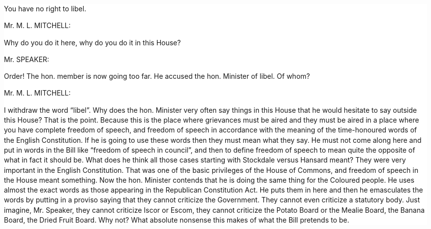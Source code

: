 <p>You have no right to libel.</p>

</speech>

<speech by="#mitchell">

<from>Mr. <person refersTo="hansard_za">M. L. MITCHELL</person>:</from>

<p>Why do you do it here, why do you do it in this House&#x003F;</p>

</speech>

<speech by="#speaker">

<from>Mr. <person refersTo="hansard_za">SPEAKER</person>:</from>

<p>Order! The hon. member is now going too far. He accused the hon. Minister of libel. Of whom&#x003F;</p>

</speech>

<speech by="#mitchell">

<from>Mr. <person refersTo="hansard_za">M. L. MITCHELL</person>:</from>

<p>I withdraw the word &#x201C;libel&#x201D;. Why does the hon. Minister very often say things in this House that he would hesitate to say outside this House&#x003F; That is the point. Because this is the place where grievances must be aired and they must be aired in a place where you have complete freedom of speech, and freedom of speech in accordance with the meaning of the time-honoured words of the English Constitution. If he is going to use these words then they must mean what they say. He must not come along here and put in words in the Bill like &#x201C;freedom of speech in council&#x201D;, and then to define freedom of speech to mean quite the opposite of what in fact it should be. What does he think all those cases starting with Stockdale versus Hansard meant&#x003F; They were very important in the English Constitution. That was one of the basic privileges of the House of Commons, and freedom of speech in the House meant something. Now the hon. Minister contends that he is doing the same thing for the Coloured people. He uses almost the exact words as those appearing in the Republican Constitution Act. He puts them in here and then he emasculates the words by putting in a proviso saying that they cannot <span class="col_4263-4264" refersTo="page_0824"/>criticize the Government. They cannot even criticize a statutory body. Just imagine, Mr. Speaker, they cannot criticize Iscor or Escom, they cannot criticize the Potato Board or the Mealie Board, the Banana Board, the Dried Fruit Board. Why not&#x003F; What absolute nonsense this makes of what the Bill pretends to be.</p>
